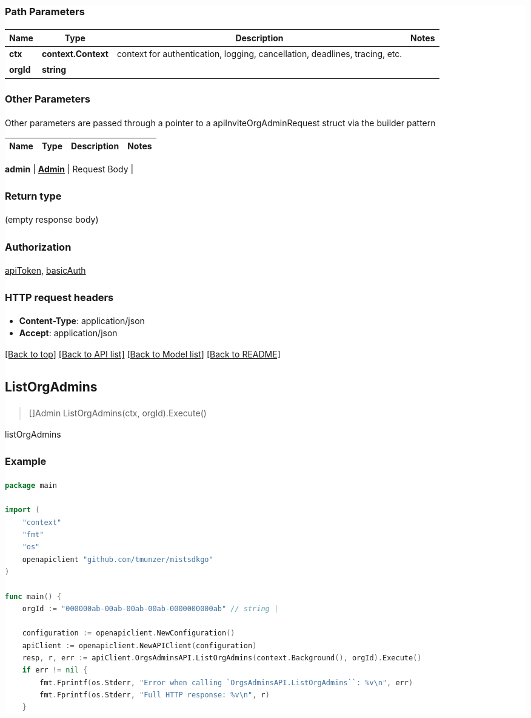 ### Path Parameters


Name | Type | Description  | Notes
------------- | ------------- | ------------- | -------------
**ctx** | **context.Context** | context for authentication, logging, cancellation, deadlines, tracing, etc.
**orgId** | **string** |  | 

### Other Parameters

Other parameters are passed through a pointer to a apiInviteOrgAdminRequest struct via the builder pattern


Name | Type | Description  | Notes
------------- | ------------- | ------------- | -------------

 **admin** | [**Admin**](Admin.md) | Request Body | 

### Return type

 (empty response body)

### Authorization

[apiToken](../README.md#apiToken), [basicAuth](../README.md#basicAuth)

### HTTP request headers

- **Content-Type**: application/json
- **Accept**: application/json

[[Back to top]](#) [[Back to API list]](../README.md#documentation-for-api-endpoints)
[[Back to Model list]](../README.md#documentation-for-models)
[[Back to README]](../README.md)


## ListOrgAdmins

> []Admin ListOrgAdmins(ctx, orgId).Execute()

listOrgAdmins



### Example

```go
package main

import (
	"context"
	"fmt"
	"os"
	openapiclient "github.com/tmunzer/mistsdkgo"
)

func main() {
	orgId := "000000ab-00ab-00ab-00ab-0000000000ab" // string | 

	configuration := openapiclient.NewConfiguration()
	apiClient := openapiclient.NewAPIClient(configuration)
	resp, r, err := apiClient.OrgsAdminsAPI.ListOrgAdmins(context.Background(), orgId).Execute()
	if err != nil {
		fmt.Fprintf(os.Stderr, "Error when calling `OrgsAdminsAPI.ListOrgAdmins``: %v\n", err)
		fmt.Fprintf(os.Stderr, "Full HTTP response: %v\n", r)
	}
```